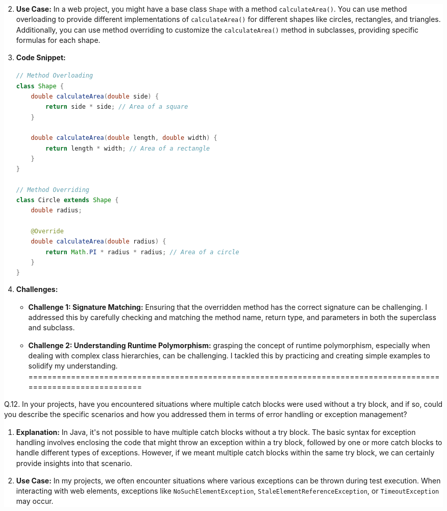 2. **Use Case:**
     In a web project, you might have a base class `Shape` with a method `calculateArea()`. You can use method overloading to provide different implementations of `calculateArea()` for different shapes like circles, rectangles, and triangles. Additionally, you can use method overriding to customize the `calculateArea()` method in subclasses, providing specific formulas for each shape.

3. **Code Snippet:**
   ```java
   // Method Overloading
   class Shape {
       double calculateArea(double side) {
           return side * side; // Area of a square
       }

       double calculateArea(double length, double width) {
           return length * width; // Area of a rectangle
       }
   }

   // Method Overriding
   class Circle extends Shape {
       double radius;

       @Override
       double calculateArea(double radius) {
           return Math.PI * radius * radius; // Area of a circle
       }
   }
   ```
4. **Challenges:**
   - **Challenge 1: Signature Matching:** Ensuring that the overridden method has the correct signature can be challenging. I addressed this by carefully checking and matching the method name, return type, and parameters in both the superclass and subclass.

   - **Challenge 2: Understanding Runtime Polymorphism:** grasping the concept of runtime polymorphism, especially when dealing with complex class hierarchies, can be challenging. I tackled this by practicing and creating simple examples to solidify my understanding.
===============================================================================================================


Q.12. In your  projects, have you encountered situations where multiple catch blocks were used without a try block, and if so, could you describe the specific scenarios and how you addressed them in terms of error handling or exception management?
1. **Explanation:**
     In Java, it's not possible to have multiple catch blocks without a try block. The basic syntax for exception handling involves enclosing the code that might throw an exception within a try block, followed by one or more catch blocks to handle different types of exceptions. However, if we meant multiple catch blocks within the same try block, we can certainly provide insights into that scenario.

2. **Use Case:**
     In my projects, we often encounter situations where various exceptions can be thrown during test execution. When interacting with web elements, exceptions like `NoSuchElementException`, `StaleElementReferenceException`, or `TimeoutException` may occur.
